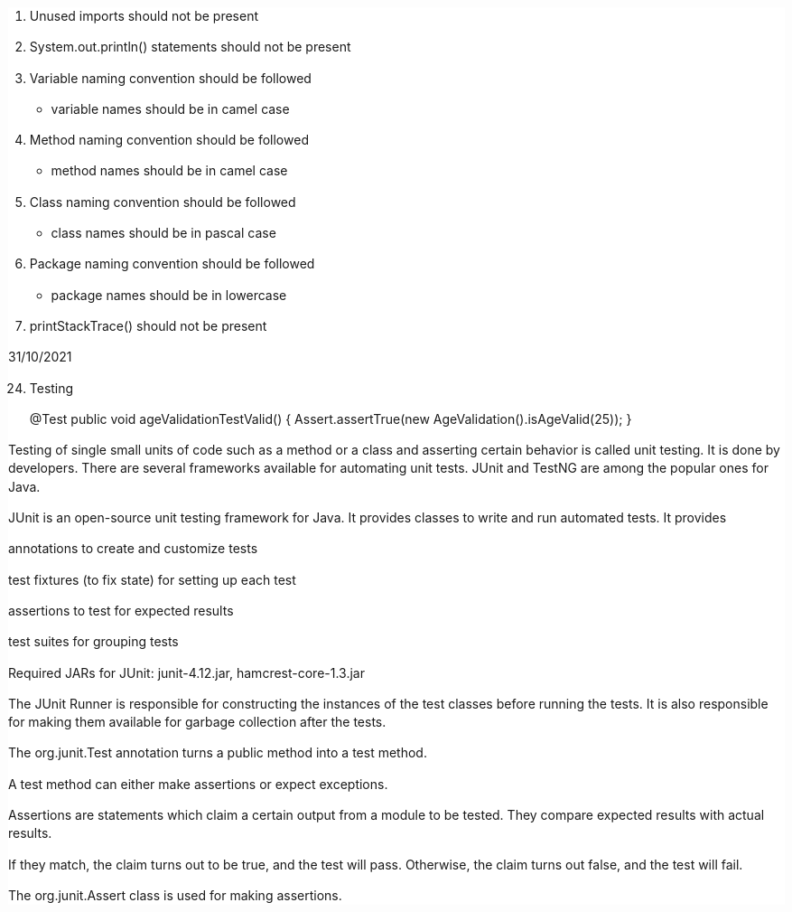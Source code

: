 1. Unused imports should not be present

2. System.out.println() statements should not be present

3. Variable naming convention should be followed
    - variable names should be in camel case

4. Method naming convention should be followed
    - method names should be in camel case

5. Class naming convention should be followed
    - class names should be in pascal case

6. Package naming convention should be followed
    - package names should be in lowercase

7. printStackTrace() should not be present

31/10/2021

24) Testing 

    @Test
    public void ageValidationTestValid() {
        Assert.assertTrue(new AgeValidation().isAgeValid(25));
    }

Testing of single small units of code such as a method or a class and asserting certain behavior is called unit testing. It is done by developers.
There are several frameworks available for automating unit tests. JUnit and TestNG are among the popular ones for Java.

JUnit is an open-source unit testing framework for Java. It provides classes to write and run automated tests. It provides

annotations to create and customize tests

test fixtures (to fix state) for setting up each test

assertions to test for expected results

test suites for grouping tests

Required JARs for JUnit: junit-4.12.jar, hamcrest-core-1.3.jar

The JUnit Runner is responsible for constructing the instances of the test classes before running the tests. 
It is also responsible for making them available for garbage collection after the tests.

The org.junit.Test annotation turns a public method into a test method.

A test method can either make assertions or expect exceptions.

Assertions are statements which claim a certain output from a module to be tested. They compare expected results with actual results.

If they match, the claim turns out to be true, and the test will pass.
Otherwise, the claim turns out false, and the test will fail.

The org.junit.Assert class is used for making assertions.
